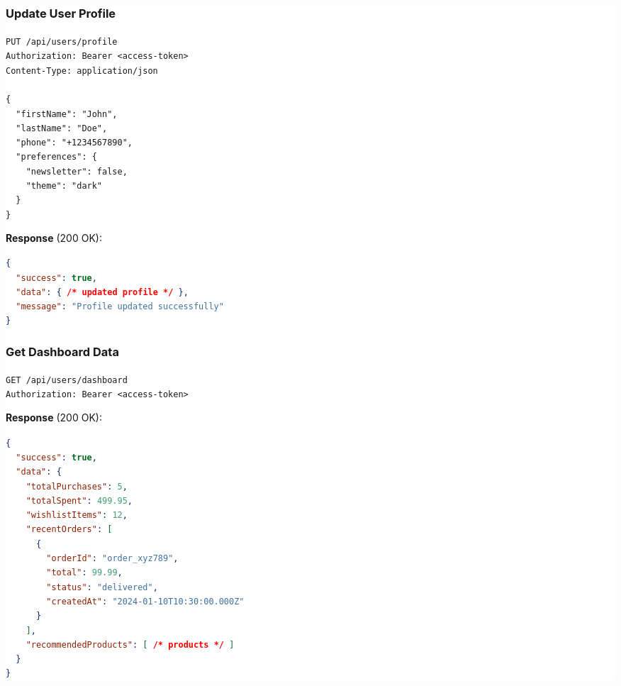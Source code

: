 ### Update User Profile

```http
PUT /api/users/profile
Authorization: Bearer <access-token>
Content-Type: application/json

{
  "firstName": "John",
  "lastName": "Doe",
  "phone": "+1234567890",
  "preferences": {
    "newsletter": false,
    "theme": "dark"
  }
}
```

**Response** (200 OK):
```json
{
  "success": true,
  "data": { /* updated profile */ },
  "message": "Profile updated successfully"
}
```

### Get Dashboard Data

```http
GET /api/users/dashboard
Authorization: Bearer <access-token>
```

**Response** (200 OK):
```json
{
  "success": true,
  "data": {
    "totalPurchases": 5,
    "totalSpent": 499.95,
    "wishlistItems": 12,
    "recentOrders": [
      {
        "orderId": "order_xyz789",
        "total": 99.99,
        "status": "delivered",
        "createdAt": "2024-01-10T10:30:00.000Z"
      }
    ],
    "recommendedProducts": [ /* products */ ]
  }
}
```
